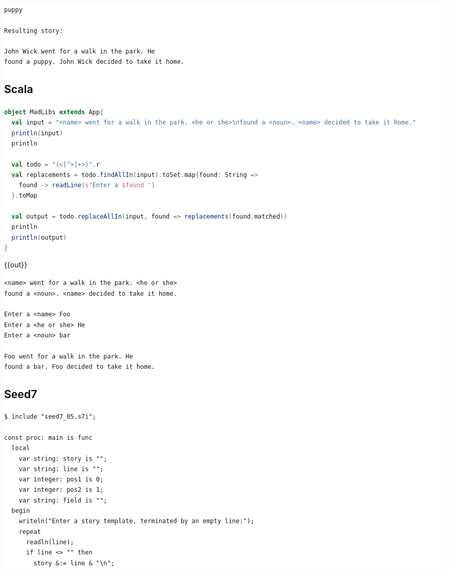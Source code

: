 ```txt
puppy

Resulting story:

John Wick went for a walk in the park. He
found a puppy. John Wick decided to take it home.

```



## Scala


```Scala
object MadLibs extends App{
  val input = "<name> went for a walk in the park. <he or she>\nfound a <noun>. <name> decided to take it home."
  println(input)
  println

  val todo = "(<[^>]+>)".r
  val replacements = todo.findAllIn(input).toSet.map{found: String =>
    found -> readLine(s"Enter a $found ")
  }.toMap

  val output = todo.replaceAllIn(input, found => replacements(found.matched))
  println
  println(output)
}
```

{{out}}

```txt
<name> went for a walk in the park. <he or she>
found a <noun>. <name> decided to take it home.

Enter a <name> Foo
Enter a <he or she> He
Enter a <noun> bar

Foo went for a walk in the park. He
found a bar. Foo decided to take it home.
```



## Seed7


```seed7
$ include "seed7_05.s7i";

const proc: main is func
  local
    var string: story is "";
    var string: line is "";
    var integer: pos1 is 0;
    var integer: pos2 is 1;
    var string: field is "";
  begin
    writeln("Enter a story template, terminated by an empty line:");
    repeat
      readln(line);
      if line <> "" then
        story &:= line & "\n";
```